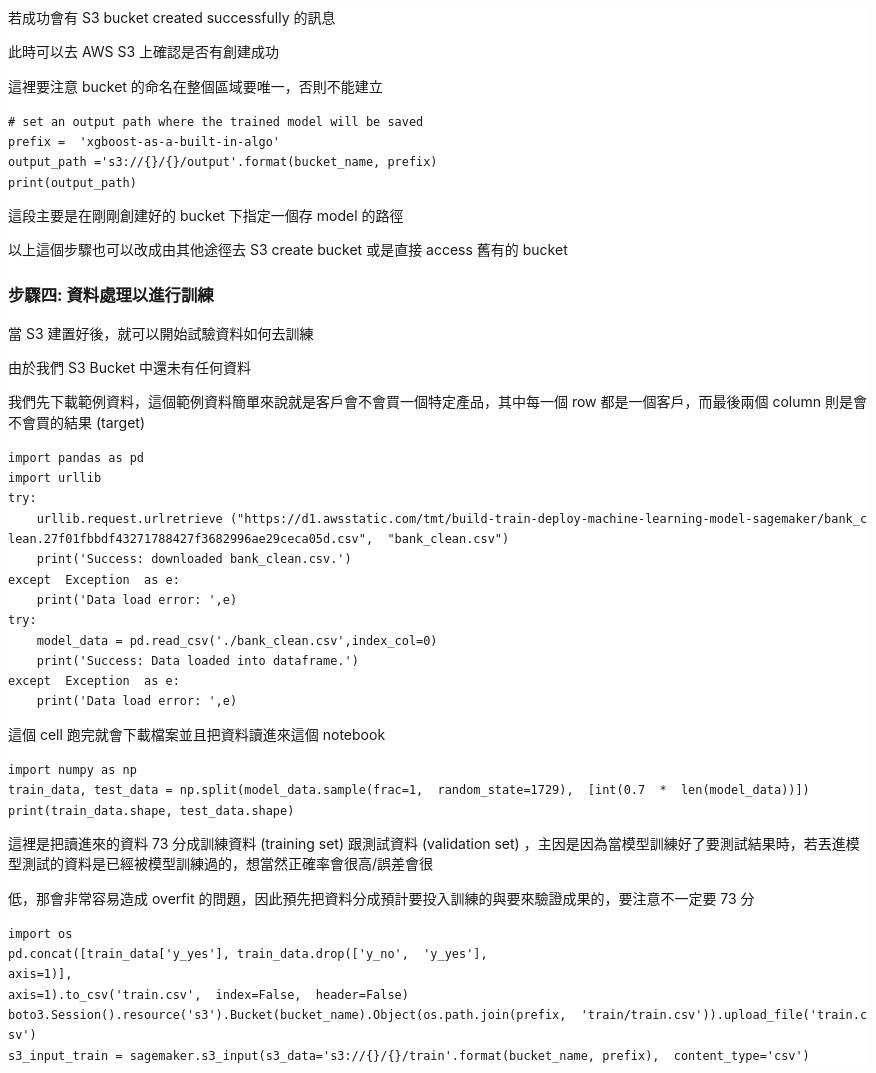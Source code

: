 若成功會有 S3 bucket created successfully 的訊息

此時可以去 AWS S3 上確認是否有創建成功

這裡要注意 bucket 的命名在整個區域要唯一，否則不能建立

	# set an output path where the trained model will be saved
	prefix =  'xgboost-as-a-built-in-algo'
	output_path ='s3://{}/{}/output'.format(bucket_name, prefix)
	print(output_path)

這段主要是在剛剛創建好的 bucket 下指定一個存 model 的路徑

以上這個步驟也可以改成由其他途徑去 S3 create bucket 或是直接 access 舊有的 bucket

### 步驟四:  資料處理以進行訓練

當 S3 建置好後，就可以開始試驗資料如何去訓練

由於我們 S3 Bucket 中還未有任何資料

我們先下載範例資料，這個範例資料簡單來說就是客戶會不會買一個特定產品，其中每一個 row 都是一個客戶，而最後兩個 column 則是會不會買的結果 (target) 

	import pandas as pd
	import urllib
	try:
		urllib.request.urlretrieve ("https://d1.awsstatic.com/tmt/build-train-deploy-machine-learning-model-sagemaker/bank_clean.27f01fbbdf43271788427f3682996ae29ceca05d.csv",  "bank_clean.csv")
		print('Success: downloaded bank_clean.csv.')
	except  Exception  as e:
		print('Data load error: ',e)
	try:
		model_data = pd.read_csv('./bank_clean.csv',index_col=0)
		print('Success: Data loaded into dataframe.')
	except  Exception  as e:
		print('Data load error: ',e)

這個 cell 跑完就會下載檔案並且把資料讀進來這個 notebook 


	import numpy as np
	train_data, test_data = np.split(model_data.sample(frac=1,  random_state=1729),  [int(0.7  *  len(model_data))])
	print(train_data.shape, test_data.shape)

這裡是把讀進來的資料 73 分成訓練資料 (training set) 跟測試資料 (validation set) ，主因是因為當模型訓練好了要測試結果時，若丟進模型測試的資料是已經被模型訓練過的，想當然正確率會很高/誤差會很

低，那會非常容易造成 overfit 的問題，因此預先把資料分成預計要投入訓練的與要來驗證成果的，要注意不一定要 73 分
		
	import os
	pd.concat([train_data['y_yes'], train_data.drop(['y_no',  'y_yes'],
	axis=1)],
	axis=1).to_csv('train.csv',  index=False,  header=False)
	boto3.Session().resource('s3').Bucket(bucket_name).Object(os.path.join(prefix,  'train/train.csv')).upload_file('train.csv')
	s3_input_train = sagemaker.s3_input(s3_data='s3://{}/{}/train'.format(bucket_name, prefix),  content_type='csv')
